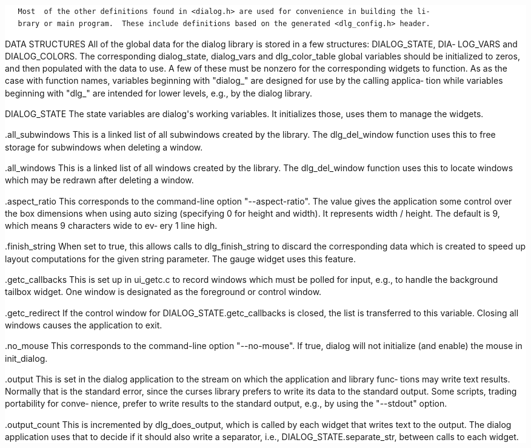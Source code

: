        Most  of the other definitions found in <dialog.h> are used for convenience in building the li‐
       brary or main program.  These include definitions based on the generated <dlg_config.h> header.

DATA STRUCTURES
       All of the global data for the dialog library is stored in a few structures: DIALOG_STATE, DIA‐
       LOG_VARS  and  DIALOG_COLORS.   The corresponding dialog_state, dialog_vars and dlg_color_table
       global variables should be initialized to zeros, and then populated with the data  to  use.   A
       few  of  these  must be nonzero for the corresponding widgets to function.  As as the case with
       function names, variables beginning with "dialog_" are designed for use by the calling applica‐
       tion  while  variables beginning with "dlg_" are intended for lower levels, e.g., by the dialog
       library.

DIALOG_STATE
       The state variables are dialog's working variables.  It initializes those, uses them to  manage
       the widgets.

   .all_subwindows
       This  is  a  linked list of all subwindows created by the library.  The dlg_del_window function
       uses this to free storage for subwindows when deleting a window.

   .all_windows
       This is a linked list of all windows created by the library.  The dlg_del_window function  uses
       this to locate windows which may be redrawn after deleting a window.

   .aspect_ratio
       This  corresponds to the command-line option "--aspect-ratio".  The value gives the application
       some control over the box dimensions when using  auto  sizing  (specifying  0  for  height  and
       width).   It represents width / height.  The default is 9, which means 9 characters wide to ev‐
       ery 1 line high.

   .finish_string
       When set to true, this allows calls to dlg_finish_string  to  discard  the  corresponding  data
       which  is  created  to  speed up layout computations for the given string parameter.  The gauge
       widget uses this feature.

   .getc_callbacks
       This is set up in ui_getc.c to record windows which must be polled for input, e.g.,  to  handle
       the background tailbox widget.  One window is designated as the foreground or control window.

   .getc_redirect
       If  the  control  window  for DIALOG_STATE.getc_callbacks is closed, the list is transferred to
       this variable.  Closing all windows causes the application to exit.

   .no_mouse
       This corresponds to the command-line option "--no-mouse".  If true, dialog will not  initialize
       (and enable) the mouse in init_dialog.

   .output
       This  is set in the dialog application to the stream on which the application and library func‐
       tions may write text results.  Normally that is the standard error, since  the  curses  library
       prefers to write its data to the standard output.  Some scripts, trading portability for conve‐
       nience, prefer to write results to the standard output, e.g., by using the "--stdout" option.

   .output_count
       This is incremented by dlg_does_output, which is called by each widget that writes text to  the
       output.   The dialog application uses that to decide if it should also write a separator, i.e.,
       DIALOG_STATE.separate_str, between calls to each widget.
